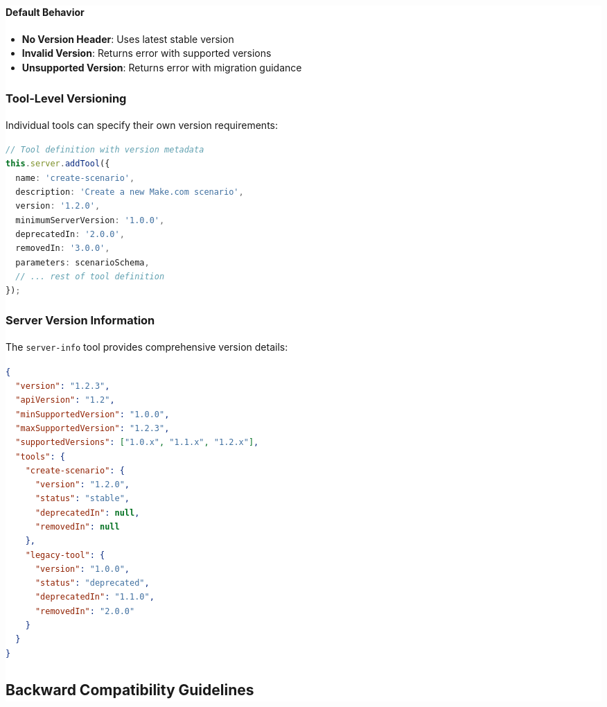 #### Default Behavior

- **No Version Header**: Uses latest stable version
- **Invalid Version**: Returns error with supported versions
- **Unsupported Version**: Returns error with migration guidance

### Tool-Level Versioning

Individual tools can specify their own version requirements:

```typescript
// Tool definition with version metadata
this.server.addTool({
  name: 'create-scenario',
  description: 'Create a new Make.com scenario',
  version: '1.2.0',
  minimumServerVersion: '1.0.0',
  deprecatedIn: '2.0.0',
  removedIn: '3.0.0',
  parameters: scenarioSchema,
  // ... rest of tool definition
});
```

### Server Version Information

The `server-info` tool provides comprehensive version details:

```json
{
  "version": "1.2.3",
  "apiVersion": "1.2",
  "minSupportedVersion": "1.0.0",
  "maxSupportedVersion": "1.2.3",
  "supportedVersions": ["1.0.x", "1.1.x", "1.2.x"],
  "tools": {
    "create-scenario": {
      "version": "1.2.0",
      "status": "stable",
      "deprecatedIn": null,
      "removedIn": null
    },
    "legacy-tool": {
      "version": "1.0.0", 
      "status": "deprecated",
      "deprecatedIn": "1.1.0",
      "removedIn": "2.0.0"
    }
  }
}
```

## Backward Compatibility Guidelines
